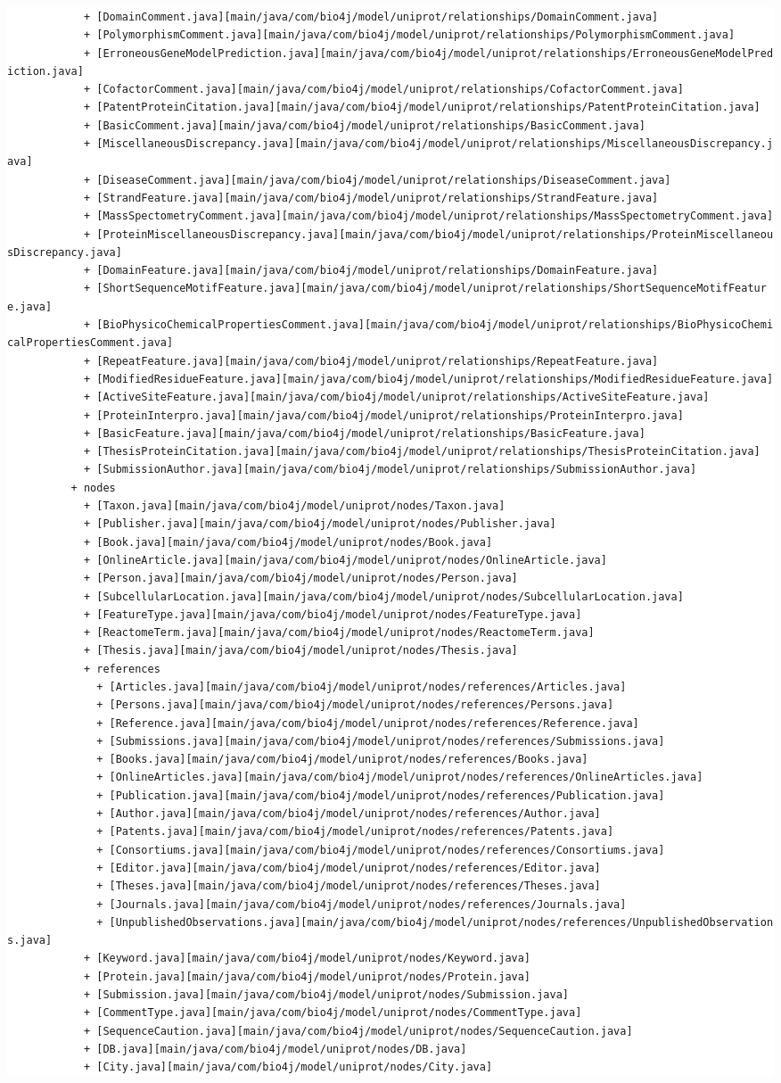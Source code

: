                 + [DomainComment.java][main/java/com/bio4j/model/uniprot/relationships/DomainComment.java]
                + [PolymorphismComment.java][main/java/com/bio4j/model/uniprot/relationships/PolymorphismComment.java]
                + [ErroneousGeneModelPrediction.java][main/java/com/bio4j/model/uniprot/relationships/ErroneousGeneModelPrediction.java]
                + [CofactorComment.java][main/java/com/bio4j/model/uniprot/relationships/CofactorComment.java]
                + [PatentProteinCitation.java][main/java/com/bio4j/model/uniprot/relationships/PatentProteinCitation.java]
                + [BasicComment.java][main/java/com/bio4j/model/uniprot/relationships/BasicComment.java]
                + [MiscellaneousDiscrepancy.java][main/java/com/bio4j/model/uniprot/relationships/MiscellaneousDiscrepancy.java]
                + [DiseaseComment.java][main/java/com/bio4j/model/uniprot/relationships/DiseaseComment.java]
                + [StrandFeature.java][main/java/com/bio4j/model/uniprot/relationships/StrandFeature.java]
                + [MassSpectometryComment.java][main/java/com/bio4j/model/uniprot/relationships/MassSpectometryComment.java]
                + [ProteinMiscellaneousDiscrepancy.java][main/java/com/bio4j/model/uniprot/relationships/ProteinMiscellaneousDiscrepancy.java]
                + [DomainFeature.java][main/java/com/bio4j/model/uniprot/relationships/DomainFeature.java]
                + [ShortSequenceMotifFeature.java][main/java/com/bio4j/model/uniprot/relationships/ShortSequenceMotifFeature.java]
                + [BioPhysicoChemicalPropertiesComment.java][main/java/com/bio4j/model/uniprot/relationships/BioPhysicoChemicalPropertiesComment.java]
                + [RepeatFeature.java][main/java/com/bio4j/model/uniprot/relationships/RepeatFeature.java]
                + [ModifiedResidueFeature.java][main/java/com/bio4j/model/uniprot/relationships/ModifiedResidueFeature.java]
                + [ActiveSiteFeature.java][main/java/com/bio4j/model/uniprot/relationships/ActiveSiteFeature.java]
                + [ProteinInterpro.java][main/java/com/bio4j/model/uniprot/relationships/ProteinInterpro.java]
                + [BasicFeature.java][main/java/com/bio4j/model/uniprot/relationships/BasicFeature.java]
                + [ThesisProteinCitation.java][main/java/com/bio4j/model/uniprot/relationships/ThesisProteinCitation.java]
                + [SubmissionAuthor.java][main/java/com/bio4j/model/uniprot/relationships/SubmissionAuthor.java]
              + nodes
                + [Taxon.java][main/java/com/bio4j/model/uniprot/nodes/Taxon.java]
                + [Publisher.java][main/java/com/bio4j/model/uniprot/nodes/Publisher.java]
                + [Book.java][main/java/com/bio4j/model/uniprot/nodes/Book.java]
                + [OnlineArticle.java][main/java/com/bio4j/model/uniprot/nodes/OnlineArticle.java]
                + [Person.java][main/java/com/bio4j/model/uniprot/nodes/Person.java]
                + [SubcellularLocation.java][main/java/com/bio4j/model/uniprot/nodes/SubcellularLocation.java]
                + [FeatureType.java][main/java/com/bio4j/model/uniprot/nodes/FeatureType.java]
                + [ReactomeTerm.java][main/java/com/bio4j/model/uniprot/nodes/ReactomeTerm.java]
                + [Thesis.java][main/java/com/bio4j/model/uniprot/nodes/Thesis.java]
                + references
                  + [Articles.java][main/java/com/bio4j/model/uniprot/nodes/references/Articles.java]
                  + [Persons.java][main/java/com/bio4j/model/uniprot/nodes/references/Persons.java]
                  + [Reference.java][main/java/com/bio4j/model/uniprot/nodes/references/Reference.java]
                  + [Submissions.java][main/java/com/bio4j/model/uniprot/nodes/references/Submissions.java]
                  + [Books.java][main/java/com/bio4j/model/uniprot/nodes/references/Books.java]
                  + [OnlineArticles.java][main/java/com/bio4j/model/uniprot/nodes/references/OnlineArticles.java]
                  + [Publication.java][main/java/com/bio4j/model/uniprot/nodes/references/Publication.java]
                  + [Author.java][main/java/com/bio4j/model/uniprot/nodes/references/Author.java]
                  + [Patents.java][main/java/com/bio4j/model/uniprot/nodes/references/Patents.java]
                  + [Consortiums.java][main/java/com/bio4j/model/uniprot/nodes/references/Consortiums.java]
                  + [Editor.java][main/java/com/bio4j/model/uniprot/nodes/references/Editor.java]
                  + [Theses.java][main/java/com/bio4j/model/uniprot/nodes/references/Theses.java]
                  + [Journals.java][main/java/com/bio4j/model/uniprot/nodes/references/Journals.java]
                  + [UnpublishedObservations.java][main/java/com/bio4j/model/uniprot/nodes/references/UnpublishedObservations.java]
                + [Keyword.java][main/java/com/bio4j/model/uniprot/nodes/Keyword.java]
                + [Protein.java][main/java/com/bio4j/model/uniprot/nodes/Protein.java]
                + [Submission.java][main/java/com/bio4j/model/uniprot/nodes/Submission.java]
                + [CommentType.java][main/java/com/bio4j/model/uniprot/nodes/CommentType.java]
                + [SequenceCaution.java][main/java/com/bio4j/model/uniprot/nodes/SequenceCaution.java]
                + [DB.java][main/java/com/bio4j/model/uniprot/nodes/DB.java]
                + [City.java][main/java/com/bio4j/model/uniprot/nodes/City.java]

[main/java/com/bio4j/model/isoforms/relationships/AlternativeProductInitiation.java]: ../../../isoforms/relationships/AlternativeProductInitiation.java.md
[main/java/com/bio4j/model/isoforms/relationships/AlternativeProductRibosomalFrameshifting.java]: ../../../isoforms/relationships/AlternativeProductRibosomalFrameshifting.java.md
[main/java/com/bio4j/model/isoforms/relationships/AlternativeProductSplicing.java]: ../../../isoforms/relationships/AlternativeProductSplicing.java.md
[main/java/com/bio4j/model/isoforms/relationships/IsoformEventGenerator.java]: ../../../isoforms/relationships/IsoformEventGenerator.java.md
[main/java/com/bio4j/model/isoforms/relationships/AlternativeProductPromoter.java]: ../../../isoforms/relationships/AlternativeProductPromoter.java.md
[main/java/com/bio4j/model/isoforms/nodes/AlternativeProduct.java]: ../../../isoforms/nodes/AlternativeProduct.java.md
[main/java/com/bio4j/model/isoforms/nodes/Isoform.java]: ../../../isoforms/nodes/Isoform.java.md
[main/java/com/bio4j/model/isoforms/IsoformsModule.java]: ../../../isoforms/IsoformsModule.java.md
[main/java/com/bio4j/model/uniref/UniRefModule.java]: ../../../uniref/UniRefModule.java.md
[main/java/com/bio4j/model/uniref/relationships/UniRef100Member.java]: ../../../uniref/relationships/UniRef100Member.java.md
[main/java/com/bio4j/model/uniref/relationships/UniRef50Member.java]: ../../../uniref/relationships/UniRef50Member.java.md
[main/java/com/bio4j/model/uniref/relationships/UniRef90Member.java]: ../../../uniref/relationships/UniRef90Member.java.md
[main/java/com/bio4j/model/enzymedb/indexes/ById.java]: ../../../enzymedb/indexes/ById.java.md
[main/java/com/bio4j/model/enzymedb/EnzymeDBModule.java]: ../../../enzymedb/EnzymeDBModule.java.md
[main/java/com/bio4j/model/enzymedb/relationships/EnzymaticActivity.java]: ../../../enzymedb/relationships/EnzymaticActivity.java.md
[main/java/com/bio4j/model/enzymedb/nodes/Enzyme.java]: ../../../enzymedb/nodes/Enzyme.java.md
[main/java/com/bio4j/model/properties/DoId.java]: ../../../properties/DoId.java.md
[main/java/com/bio4j/model/properties/NCBITaxonomyId.java]: ../../../properties/NCBITaxonomyId.java.md
[main/java/com/bio4j/model/properties/GeneNames.java]: ../../../properties/GeneNames.java.md
[main/java/com/bio4j/model/properties/AlternativeIds.java]: ../../../properties/AlternativeIds.java.md
[main/java/com/bio4j/model/properties/Obsolete.java]: ../../../properties/Obsolete.java.md
[main/java/com/bio4j/model/properties/Name.java]: ../../../properties/Name.java.md
[main/java/com/bio4j/model/properties/PubmedId.java]: ../../../properties/PubmedId.java.md
[main/java/com/bio4j/model/properties/Sequence.java]: ../../../properties/Sequence.java.md
[main/java/com/bio4j/model/properties/ScientificName.java]: ../../../properties/ScientificName.java.md
[main/java/com/bio4j/model/properties/TaxId.java]: ../../../properties/TaxId.java.md
[main/java/com/bio4j/model/properties/FullName.java]: ../../../properties/FullName.java.md
[main/java/com/bio4j/model/properties/ShortName.java]: ../../../properties/ShortName.java.md
[main/java/com/bio4j/model/properties/Definition.java]: ../../../properties/Definition.java.md
[main/java/com/bio4j/model/properties/Locator.java]: ../../../properties/Locator.java.md
[main/java/com/bio4j/model/properties/Positions.java]: ../../../properties/Positions.java.md
[main/java/com/bio4j/model/properties/AlternativeAccessions.java]: ../../../properties/AlternativeAccessions.java.md
[main/java/com/bio4j/model/properties/Status.java]: ../../../properties/Status.java.md
[main/java/com/bio4j/model/properties/PathwayName.java]: ../../../properties/PathwayName.java.md
[main/java/com/bio4j/model/properties/TaxonomicRank.java]: ../../../properties/TaxonomicRank.java.md
[main/java/com/bio4j/model/properties/PrositeCrossReferences.java]: ../../../properties/PrositeCrossReferences.java.md
[main/java/com/bio4j/model/properties/ModifiedDate.java]: ../../../properties/ModifiedDate.java.md
[main/java/com/bio4j/model/properties/AlternateNames.java]: ../../../properties/AlternateNames.java.md
[main/java/com/bio4j/model/properties/Version.java]: ../../../properties/Version.java.md
[main/java/com/bio4j/model/properties/OfficialName.java]: ../../../properties/OfficialName.java.md
[main/java/com/bio4j/model/properties/Evidence.java]: ../../../properties/Evidence.java.md
[main/java/com/bio4j/model/properties/Id.java]: ../../../properties/Id.java.md
[main/java/com/bio4j/model/properties/Accession.java]: ../../../properties/Accession.java.md
[main/java/com/bio4j/model/properties/Comment.java]: ../../../properties/Comment.java.md
[main/java/com/bio4j/model/properties/Cofactors.java]: ../../../properties/Cofactors.java.md
[main/java/com/bio4j/model/properties/SynonymName.java]: ../../../properties/SynonymName.java.md
[main/java/com/bio4j/model/properties/Number.java]: ../../../properties/Number.java.md
[main/java/com/bio4j/model/properties/Institute.java]: ../../../properties/Institute.java.md
[main/java/com/bio4j/model/properties/Experiments.java]: ../../../properties/Experiments.java.md
[main/java/com/bio4j/model/properties/Length.java]: ../../../properties/Length.java.md
[main/java/com/bio4j/model/properties/CommonName.java]: ../../../properties/CommonName.java.md
[main/java/com/bio4j/model/properties/EmblCode.java]: ../../../properties/EmblCode.java.md
[main/java/com/bio4j/model/properties/Last.java]: ../../../properties/Last.java.md
[main/java/com/bio4j/model/properties/Mass.java]: ../../../properties/Mass.java.md
[main/java/com/bio4j/model/properties/Date.java]: ../../../properties/Date.java.md
[main/java/com/bio4j/model/properties/Title.java]: ../../../properties/Title.java.md
[main/java/com/bio4j/model/properties/CatalyticActivity.java]: ../../../properties/CatalyticActivity.java.md
[main/java/com/bio4j/model/properties/First.java]: ../../../properties/First.java.md
[main/java/com/bio4j/model/properties/Volume.java]: ../../../properties/Volume.java.md
[main/java/com/bio4j/model/properties/MedlineId.java]: ../../../properties/MedlineId.java.md
[main/java/com/bio4j/model/properties/Note.java]: ../../../properties/Note.java.md
[main/java/com/bio4j/model/properties/Country.java]: ../../../properties/Country.java.md
[main/java/com/bio4j/model/enums/UniprotDBXref.java]: ../../../enums/UniprotDBXref.java.md
[main/java/com/bio4j/model/ncbiTaxonomy/indexes/ById.java]: ../../../ncbiTaxonomy/indexes/ById.java.md
[main/java/com/bio4j/model/ncbiTaxonomy/relationships/Parent.java]: ../../../ncbiTaxonomy/relationships/Parent.java.md
[main/java/com/bio4j/model/ncbiTaxonomy/nodes/NCBITaxon.java]: ../../../ncbiTaxonomy/nodes/NCBITaxon.java.md
[main/java/com/bio4j/model/ncbiTaxonomy/NcbiTaxonomyModule.java]: ../../../ncbiTaxonomy/NcbiTaxonomyModule.java.md
[main/java/com/bio4j/model/go/GoModule.java]: ../../../go/GoModule.java.md
[main/java/com/bio4j/model/go/indexes/ById.java]: ../../../go/indexes/ById.java.md
[main/java/com/bio4j/model/go/relationships/Term.java]: ../../../go/relationships/Term.java.md
[main/java/com/bio4j/model/go/relationships/PositivelyRegulates.java]: ../../../go/relationships/PositivelyRegulates.java.md
[main/java/com/bio4j/model/go/relationships/HasPartOf.java]: ../../../go/relationships/HasPartOf.java.md
[main/java/com/bio4j/model/go/relationships/Regulates.java]: ../../../go/relationships/Regulates.java.md
[main/java/com/bio4j/model/go/relationships/PartOf.java]: ../../../go/relationships/PartOf.java.md
[main/java/com/bio4j/model/go/relationships/IsA.java]: ../../../go/relationships/IsA.java.md
[main/java/com/bio4j/model/go/relationships/NegativelyRegulates.java]: ../../../go/relationships/NegativelyRegulates.java.md
[main/java/com/bio4j/model/go/nodes/MolecularFunction.java]: ../../../go/nodes/MolecularFunction.java.md
[main/java/com/bio4j/model/go/nodes/GoTerm.java]: ../../../go/nodes/GoTerm.java.md
[main/java/com/bio4j/model/go/nodes/GoNamespace.java]: ../../../go/nodes/GoNamespace.java.md
[main/java/com/bio4j/model/util/OnlineJournalRetriever.java]: ../../../util/OnlineJournalRetriever.java.md
[main/java/com/bio4j/model/util/PfamRetriever.java]: ../../../util/PfamRetriever.java.md
[main/java/com/bio4j/model/util/SubmissionRetriever.java]: ../../../util/SubmissionRetriever.java.md
[main/java/com/bio4j/model/util/ArticleRetriever.java]: ../../../util/ArticleRetriever.java.md
[main/java/com/bio4j/model/util/IsoformRetriever.java]: ../../../util/IsoformRetriever.java.md
[main/java/com/bio4j/model/util/InterproRetriever.java]: ../../../util/InterproRetriever.java.md
[main/java/com/bio4j/model/util/PublisherRetriever.java]: ../../../util/PublisherRetriever.java.md
[main/java/com/bio4j/model/util/ConsortiumRetriever.java]: ../../../util/ConsortiumRetriever.java.md
[main/java/com/bio4j/model/util/CountryRetriever.java]: ../../../util/CountryRetriever.java.md
[main/java/com/bio4j/model/util/TaxonRetriever.java]: ../../../util/TaxonRetriever.java.md
[main/java/com/bio4j/model/util/ByTaxId.java]: ../../../util/ByTaxId.java.md
[main/java/com/bio4j/model/util/OrganismRetriever.java]: ../../../util/OrganismRetriever.java.md
[main/java/com/bio4j/model/util/AlternativeProductRetriever.java]: ../../../util/AlternativeProductRetriever.java.md
[main/java/com/bio4j/model/util/DBRetriever.java]: ../../../util/DBRetriever.java.md
[main/java/com/bio4j/model/util/NodeIndex.java]: ../../../util/NodeIndex.java.md
[main/java/com/bio4j/model/util/NCBITaxonRetriever.java]: ../../../util/NCBITaxonRetriever.java.md
[main/java/com/bio4j/model/util/SequenceCautionRetriever.java]: ../../../util/SequenceCautionRetriever.java.md
[main/java/com/bio4j/model/util/RelationshipRetriever.java]: ../../../util/RelationshipRetriever.java.md
[main/java/com/bio4j/model/util/EnzymeRetriever.java]: ../../../util/EnzymeRetriever.java.md
[main/java/com/bio4j/model/util/ProteinRetriever.java]: ../../../util/ProteinRetriever.java.md
[main/java/com/bio4j/model/util/GoTermRetriever.java]: ../../../util/GoTermRetriever.java.md
[main/java/com/bio4j/model/util/PersonRetriever.java]: ../../../util/PersonRetriever.java.md
[main/java/com/bio4j/model/util/PatentRetriever.java]: ../../../util/PatentRetriever.java.md
[main/java/com/bio4j/model/util/GenomeElementRetriever.java]: ../../../util/GenomeElementRetriever.java.md
[main/java/com/bio4j/model/util/ThesisRetriever.java]: ../../../util/ThesisRetriever.java.md
[main/java/com/bio4j/model/util/CityRetriever.java]: ../../../util/CityRetriever.java.md
[main/java/com/bio4j/model/util/NodeRetriever.java]: ../../../util/NodeRetriever.java.md
[main/java/com/bio4j/model/util/FeatureTypeRetriever.java]: ../../../util/FeatureTypeRetriever.java.md
[main/java/com/bio4j/model/util/InstituteRetriever.java]: ../../../util/InstituteRetriever.java.md
[main/java/com/bio4j/model/util/CommentTypeRetriever.java]: ../../../util/CommentTypeRetriever.java.md
[main/java/com/bio4j/model/util/OnlineArticleRetriever.java]: ../../../util/OnlineArticleRetriever.java.md
[main/java/com/bio4j/model/util/DatasetRetriever.java]: ../../../util/DatasetRetriever.java.md
[main/java/com/bio4j/model/util/KeywordRetriever.java]: ../../../util/KeywordRetriever.java.md
[main/java/com/bio4j/model/util/SubcellularLocationRetriever.java]: ../../../util/SubcellularLocationRetriever.java.md
[main/java/com/bio4j/model/util/JournalRetriever.java]: ../../../util/JournalRetriever.java.md
[main/java/com/bio4j/model/util/BookRetriever.java]: ../../../util/BookRetriever.java.md
[main/java/com/bio4j/model/util/ReactomeTermRetriever.java]: ../../../util/ReactomeTermRetriever.java.md
[main/java/com/bio4j/model/uniprot/UniProtModule.java]: ../../UniProtModule.java.md
[main/java/com/bio4j/model/uniprot/relationships/OnlineArticleJournal.java]: ../OnlineArticleJournal.java.md
[main/java/com/bio4j/model/uniprot/relationships/SignalPeptideFeature.java]: ../SignalPeptideFeature.java.md
[main/java/com/bio4j/model/uniprot/relationships/BookCity.java]: ../BookCity.java.md
[main/java/com/bio4j/model/uniprot/relationships/NonStandardAminoAcidFeature.java]: ../NonStandardAminoAcidFeature.java.md
[main/java/com/bio4j/model/uniprot/relationships/SpliceVariantFeature.java]: ../SpliceVariantFeature.java.md
[main/java/com/bio4j/model/uniprot/relationships/TransitPeptideFeature.java]: ../TransitPeptideFeature.java.md
[main/java/com/bio4j/model/uniprot/relationships/IntramembraneRegionFeature.java]: ../IntramembraneRegionFeature.java.md
[main/java/com/bio4j/model/uniprot/relationships/OnlineInformationComment.java]: ../OnlineInformationComment.java.md
[main/java/com/bio4j/model/uniprot/relationships/ChainFeature.java]: ../ChainFeature.java.md
[main/java/com/bio4j/model/uniprot/relationships/ProteinFrameshift.java]: ../ProteinFrameshift.java.md
[main/java/com/bio4j/model/uniprot/relationships/PeptideFeature.java]: ../PeptideFeature.java.md
[main/java/com/bio4j/model/uniprot/relationships/CautionComment.java]: ../CautionComment.java.md
[main/java/com/bio4j/model/uniprot/relationships/ZincFingerRegionFeature.java]: ../ZincFingerRegionFeature.java.md
[main/java/com/bio4j/model/uniprot/relationships/ProteinKeyword.java]: ../ProteinKeyword.java.md
[main/java/com/bio4j/model/uniprot/relationships/FunctionComment.java]: ../FunctionComment.java.md
[main/java/com/bio4j/model/uniprot/relationships/ErroneousTranslation.java]: ../ErroneousTranslation.java.md
[main/java/com/bio4j/model/uniprot/relationships/CalciumBindingRegionFeature.java]: ../CalciumBindingRegionFeature.java.md
[main/java/com/bio4j/model/uniprot/relationships/ErroneousTermination.java]: ../ErroneousTermination.java.md
[main/java/com/bio4j/model/uniprot/relationships/HelixFeature.java]: ../HelixFeature.java.md
[main/java/com/bio4j/model/uniprot/relationships/BasicCommentType.java]: ../BasicCommentType.java.md
[main/java/com/bio4j/model/uniprot/relationships/ProteinDataset.java]: ../ProteinDataset.java.md
[main/java/com/bio4j/model/uniprot/relationships/ProteinEnzymaticActivity.java]: ../ProteinEnzymaticActivity.java.md
[main/java/com/bio4j/model/uniprot/relationships/SequenceConflictFeature.java]: ../SequenceConflictFeature.java.md
[main/java/com/bio4j/model/uniprot/relationships/SimilarityComment.java]: ../SimilarityComment.java.md
[main/java/com/bio4j/model/uniprot/relationships/TaxonParent.java]: ../TaxonParent.java.md
[main/java/com/bio4j/model/uniprot/relationships/DnaBindingFeature.java]: ../DnaBindingFeature.java.md
[main/java/com/bio4j/model/uniprot/relationships/SiteFeature.java]: ../SiteFeature.java.md
[main/java/com/bio4j/model/uniprot/relationships/TransmembraneRegionFeature.java]: ../TransmembraneRegionFeature.java.md
[main/java/com/bio4j/model/uniprot/relationships/BiotechnologyComment.java]: ../BiotechnologyComment.java.md
[main/java/com/bio4j/model/uniprot/relationships/UnpublishedObservationAuthor.java]: ../UnpublishedObservationAuthor.java.md
[main/java/com/bio4j/model/uniprot/relationships/NucleotidePhosphateBindingRegionFeature.java]: ../NucleotidePhosphateBindingRegionFeature.java.md
[main/java/com/bio4j/model/uniprot/relationships/NonTerminalResidueFeature.java]: ../NonTerminalResidueFeature.java.md
[main/java/com/bio4j/model/uniprot/relationships/BookPublisher.java]: ../BookPublisher.java.md
[main/java/com/bio4j/model/uniprot/relationships/InstituteCountry.java]: ../InstituteCountry.java.md
[main/java/com/bio4j/model/uniprot/relationships/ProteinReactome.java]: ../ProteinReactome.java.md
[main/java/com/bio4j/model/uniprot/relationships/references/Article.java]: Article.java.md
[main/java/com/bio4j/model/uniprot/relationships/references/Book.java]: Book.java.md
[main/java/com/bio4j/model/uniprot/relationships/references/OnlineArticle.java]: OnlineArticle.java.md
[main/java/com/bio4j/model/uniprot/relationships/references/Person.java]: Person.java.md
[main/java/com/bio4j/model/uniprot/relationships/references/Thesis.java]: Thesis.java.md
[main/java/com/bio4j/model/uniprot/relationships/references/Submission.java]: Submission.java.md
[main/java/com/bio4j/model/uniprot/relationships/references/Published.java]: Published.java.md
[main/java/com/bio4j/model/uniprot/relationships/references/Cited.java]: Cited.java.md
[main/java/com/bio4j/model/uniprot/relationships/references/Consortium.java]: Consortium.java.md
[main/java/com/bio4j/model/uniprot/relationships/references/Patent.java]: Patent.java.md
[main/java/com/bio4j/model/uniprot/relationships/references/UnpublishedObservation.java]: UnpublishedObservation.java.md
[main/java/com/bio4j/model/uniprot/relationships/references/Journal.java]: Journal.java.md
[main/java/com/bio4j/model/uniprot/relationships/BookEditor.java]: ../BookEditor.java.md
[main/java/com/bio4j/model/uniprot/relationships/SubmissionProteinCitation.java]: ../SubmissionProteinCitation.java.md
[main/java/com/bio4j/model/uniprot/relationships/BasicFeatureType.java]: ../BasicFeatureType.java.md
[main/java/com/bio4j/model/uniprot/relationships/PatentAuthor.java]: ../PatentAuthor.java.md
[main/java/com/bio4j/model/uniprot/relationships/ProteinOrganism.java]: ../ProteinOrganism.java.md
[main/java/com/bio4j/model/uniprot/relationships/TurnFeature.java]: ../TurnFeature.java.md
[main/java/com/bio4j/model/uniprot/relationships/TissueSpecificityComment.java]: ../TissueSpecificityComment.java.md
[main/java/com/bio4j/model/uniprot/relationships/LipidMoietyBindingRegionFeature.java]: ../LipidMoietyBindingRegionFeature.java.md
[main/java/com/bio4j/model/uniprot/relationships/DevelopmentalStageComment.java]: ../DevelopmentalStageComment.java.md
[main/java/com/bio4j/model/uniprot/relationships/ProteinErroneousInitiation.java]: ../ProteinErroneousInitiation.java.md
[main/java/com/bio4j/model/uniprot/relationships/OnlineArticleAuthor.java]: ../OnlineArticleAuthor.java.md
[main/java/com/bio4j/model/uniprot/relationships/BindingSiteFeature.java]: ../BindingSiteFeature.java.md
[main/java/com/bio4j/model/uniprot/relationships/InitiatorMethionineFeature.java]: ../InitiatorMethionineFeature.java.md
[main/java/com/bio4j/model/uniprot/relationships/ThesisAuthor.java]: ../ThesisAuthor.java.md
[main/java/com/bio4j/model/uniprot/relationships/ProteinPfam.java]: ../ProteinPfam.java.md
[main/java/com/bio4j/model/uniprot/relationships/PropeptideFeature.java]: ../PropeptideFeature.java.md
[main/java/com/bio4j/model/uniprot/relationships/EnzymeRegulationComment.java]: ../EnzymeRegulationComment.java.md
[main/java/com/bio4j/model/uniprot/relationships/SequenceVariantFeature.java]: ../SequenceVariantFeature.java.md
[main/java/com/bio4j/model/uniprot/relationships/MutagenesisSiteFeature.java]: ../MutagenesisSiteFeature.java.md
[main/java/com/bio4j/model/uniprot/relationships/TopologicalDomainFeature.java]: ../TopologicalDomainFeature.java.md
[main/java/com/bio4j/model/uniprot/relationships/ErroneousInitiation.java]: ../ErroneousInitiation.java.md
[main/java/com/bio4j/model/uniprot/relationships/AllergenComment.java]: ../AllergenComment.java.md
[main/java/com/bio4j/model/uniprot/relationships/SubunitComment.java]: ../SubunitComment.java.md
[main/java/com/bio4j/model/uniprot/relationships/BookProteinCitation.java]: ../BookProteinCitation.java.md
[main/java/com/bio4j/model/uniprot/relationships/InductionComment.java]: ../InductionComment.java.md
[main/java/com/bio4j/model/uniprot/relationships/ArticleProteinCitation.java]: ../ArticleProteinCitation.java.md
[main/java/com/bio4j/model/uniprot/relationships/CatalyticActivityComment.java]: ../CatalyticActivityComment.java.md
[main/java/com/bio4j/model/uniprot/relationships/SubcellularLocationParent.java]: ../SubcellularLocationParent.java.md
[main/java/com/bio4j/model/uniprot/relationships/PharmaceuticalComment.java]: ../PharmaceuticalComment.java.md
[main/java/com/bio4j/model/uniprot/relationships/UnsureResidueFeature.java]: ../UnsureResidueFeature.java.md
[main/java/com/bio4j/model/uniprot/relationships/ToxicDoseComment.java]: ../ToxicDoseComment.java.md
[main/java/com/bio4j/model/uniprot/relationships/OnlineArticleProteinCitation.java]: ../OnlineArticleProteinCitation.java.md
[main/java/com/bio4j/model/uniprot/relationships/ProteinGenomeElement.java]: ../ProteinGenomeElement.java.md
[main/java/com/bio4j/model/uniprot/relationships/RnaEditingComment.java]: ../RnaEditingComment.java.md
[main/java/com/bio4j/model/uniprot/relationships/DisulfideBondFeature.java]: ../DisulfideBondFeature.java.md
[main/java/com/bio4j/model/uniprot/relationships/PathwayComment.java]: ../PathwayComment.java.md
[main/java/com/bio4j/model/uniprot/relationships/ArticleJournal.java]: ../ArticleJournal.java.md
[main/java/com/bio4j/model/uniprot/relationships/NonConsecutiveResiduesFeature.java]: ../NonConsecutiveResiduesFeature.java.md
[main/java/com/bio4j/model/uniprot/relationships/RegionOfInterestFeature.java]: ../RegionOfInterestFeature.java.md
[main/java/com/bio4j/model/uniprot/relationships/SubmissionDb.java]: ../SubmissionDb.java.md
[main/java/com/bio4j/model/uniprot/relationships/MetalIonBindingSiteFeature.java]: ../MetalIonBindingSiteFeature.java.md
[main/java/com/bio4j/model/uniprot/relationships/GlycosylationSiteFeature.java]: ../GlycosylationSiteFeature.java.md
[main/java/com/bio4j/model/uniprot/relationships/Frameshift.java]: ../Frameshift.java.md
[main/java/com/bio4j/model/uniprot/relationships/ThesisInstitute.java]: ../ThesisInstitute.java.md
[main/java/com/bio4j/model/uniprot/relationships/CoiledCoilRegionFeature.java]: ../CoiledCoilRegionFeature.java.md
[main/java/com/bio4j/model/uniprot/relationships/CompositionallyBiasedRegionFeature.java]: ../CompositionallyBiasedRegionFeature.java.md
[main/java/com/bio4j/model/uniprot/relationships/UnpublishedObservationProteinCitation.java]: ../UnpublishedObservationProteinCitation.java.md
[main/java/com/bio4j/model/uniprot/relationships/MiscellaneousComment.java]: ../MiscellaneousComment.java.md
[main/java/com/bio4j/model/uniprot/relationships/ProteinErroneousTermination.java]: ../ProteinErroneousTermination.java.md
[main/java/com/bio4j/model/uniprot/relationships/CrossLinkFeature.java]: ../CrossLinkFeature.java.md
[main/java/com/bio4j/model/uniprot/relationships/BasicProteinSequenceCaution.java]: ../BasicProteinSequenceCaution.java.md
[main/java/com/bio4j/model/uniprot/relationships/ProteinSubcellularLocation.java]: ../ProteinSubcellularLocation.java.md
[main/java/com/bio4j/model/uniprot/relationships/PostTransactionalModificationComment.java]: ../PostTransactionalModificationComment.java.md
[main/java/com/bio4j/model/uniprot/relationships/BookAuthor.java]: ../BookAuthor.java.md
[main/java/com/bio4j/model/uniprot/relationships/DisruptionPhenotypeComment.java]: ../DisruptionPhenotypeComment.java.md
[main/java/com/bio4j/model/uniprot/relationships/ProteinErroneousTranslation.java]: ../ProteinErroneousTranslation.java.md
[main/java/com/bio4j/model/uniprot/relationships/ProteinErroneousGeneModelPrediction.java]: ../ProteinErroneousGeneModelPrediction.java.md
[main/java/com/bio4j/model/uniprot/relationships/DomainComment.java]: ../DomainComment.java.md
[main/java/com/bio4j/model/uniprot/relationships/PolymorphismComment.java]: ../PolymorphismComment.java.md
[main/java/com/bio4j/model/uniprot/relationships/ErroneousGeneModelPrediction.java]: ../ErroneousGeneModelPrediction.java.md
[main/java/com/bio4j/model/uniprot/relationships/CofactorComment.java]: ../CofactorComment.java.md
[main/java/com/bio4j/model/uniprot/relationships/PatentProteinCitation.java]: ../PatentProteinCitation.java.md
[main/java/com/bio4j/model/uniprot/relationships/BasicComment.java]: ../BasicComment.java.md
[main/java/com/bio4j/model/uniprot/relationships/MiscellaneousDiscrepancy.java]: ../MiscellaneousDiscrepancy.java.md
[main/java/com/bio4j/model/uniprot/relationships/DiseaseComment.java]: ../DiseaseComment.java.md
[main/java/com/bio4j/model/uniprot/relationships/StrandFeature.java]: ../StrandFeature.java.md
[main/java/com/bio4j/model/uniprot/relationships/MassSpectometryComment.java]: ../MassSpectometryComment.java.md
[main/java/com/bio4j/model/uniprot/relationships/ProteinMiscellaneousDiscrepancy.java]: ../ProteinMiscellaneousDiscrepancy.java.md
[main/java/com/bio4j/model/uniprot/relationships/DomainFeature.java]: ../DomainFeature.java.md
[main/java/com/bio4j/model/uniprot/relationships/ShortSequenceMotifFeature.java]: ../ShortSequenceMotifFeature.java.md
[main/java/com/bio4j/model/uniprot/relationships/BioPhysicoChemicalPropertiesComment.java]: ../BioPhysicoChemicalPropertiesComment.java.md
[main/java/com/bio4j/model/uniprot/relationships/RepeatFeature.java]: ../RepeatFeature.java.md
[main/java/com/bio4j/model/uniprot/relationships/ModifiedResidueFeature.java]: ../ModifiedResidueFeature.java.md
[main/java/com/bio4j/model/uniprot/relationships/ActiveSiteFeature.java]: ../ActiveSiteFeature.java.md
[main/java/com/bio4j/model/uniprot/relationships/ProteinInterpro.java]: ../ProteinInterpro.java.md
[main/java/com/bio4j/model/uniprot/relationships/BasicFeature.java]: ../BasicFeature.java.md
[main/java/com/bio4j/model/uniprot/relationships/ThesisProteinCitation.java]: ../ThesisProteinCitation.java.md
[main/java/com/bio4j/model/uniprot/relationships/SubmissionAuthor.java]: ../SubmissionAuthor.java.md
[main/java/com/bio4j/model/uniprot/nodes/Taxon.java]: ../../nodes/Taxon.java.md
[main/java/com/bio4j/model/uniprot/nodes/Publisher.java]: ../../nodes/Publisher.java.md
[main/java/com/bio4j/model/uniprot/nodes/Book.java]: ../../nodes/Book.java.md
[main/java/com/bio4j/model/uniprot/nodes/OnlineArticle.java]: ../../nodes/OnlineArticle.java.md
[main/java/com/bio4j/model/uniprot/nodes/Person.java]: ../../nodes/Person.java.md
[main/java/com/bio4j/model/uniprot/nodes/SubcellularLocation.java]: ../../nodes/SubcellularLocation.java.md
[main/java/com/bio4j/model/uniprot/nodes/FeatureType.java]: ../../nodes/FeatureType.java.md
[main/java/com/bio4j/model/uniprot/nodes/ReactomeTerm.java]: ../../nodes/ReactomeTerm.java.md
[main/java/com/bio4j/model/uniprot/nodes/Thesis.java]: ../../nodes/Thesis.java.md
[main/java/com/bio4j/model/uniprot/nodes/references/Articles.java]: ../../nodes/references/Articles.java.md
[main/java/com/bio4j/model/uniprot/nodes/references/Persons.java]: ../../nodes/references/Persons.java.md
[main/java/com/bio4j/model/uniprot/nodes/references/Reference.java]: ../../nodes/references/Reference.java.md
[main/java/com/bio4j/model/uniprot/nodes/references/Submissions.java]: ../../nodes/references/Submissions.java.md
[main/java/com/bio4j/model/uniprot/nodes/references/Books.java]: ../../nodes/references/Books.java.md
[main/java/com/bio4j/model/uniprot/nodes/references/OnlineArticles.java]: ../../nodes/references/OnlineArticles.java.md
[main/java/com/bio4j/model/uniprot/nodes/references/Publication.java]: ../../nodes/references/Publication.java.md
[main/java/com/bio4j/model/uniprot/nodes/references/Author.java]: ../../nodes/references/Author.java.md
[main/java/com/bio4j/model/uniprot/nodes/references/Patents.java]: ../../nodes/references/Patents.java.md
[main/java/com/bio4j/model/uniprot/nodes/references/Consortiums.java]: ../../nodes/references/Consortiums.java.md
[main/java/com/bio4j/model/uniprot/nodes/references/Editor.java]: ../../nodes/references/Editor.java.md
[main/java/com/bio4j/model/uniprot/nodes/references/Theses.java]: ../../nodes/references/Theses.java.md
[main/java/com/bio4j/model/uniprot/nodes/references/Journals.java]: ../../nodes/references/Journals.java.md
[main/java/com/bio4j/model/uniprot/nodes/references/UnpublishedObservations.java]: ../../nodes/references/UnpublishedObservations.java.md
[main/java/com/bio4j/model/uniprot/nodes/Keyword.java]: ../../nodes/Keyword.java.md
[main/java/com/bio4j/model/uniprot/nodes/Protein.java]: ../../nodes/Protein.java.md
[main/java/com/bio4j/model/uniprot/nodes/Submission.java]: ../../nodes/Submission.java.md
[main/java/com/bio4j/model/uniprot/nodes/CommentType.java]: ../../nodes/CommentType.java.md
[main/java/com/bio4j/model/uniprot/nodes/SequenceCaution.java]: ../../nodes/SequenceCaution.java.md
[main/java/com/bio4j/model/uniprot/nodes/DB.java]: ../../nodes/DB.java.md
[main/java/com/bio4j/model/uniprot/nodes/City.java]: ../../nodes/City.java.md
[main/java/com/bio4j/model/uniprot/nodes/Institute.java]: ../../nodes/Institute.java.md
[main/java/com/bio4j/model/uniprot/nodes/Consortium.java]: ../../nodes/Consortium.java.md
[main/java/com/bio4j/model/uniprot/nodes/Pfam.java]: ../../nodes/Pfam.java.md
[main/java/com/bio4j/model/uniprot/nodes/OnlineJournal.java]: ../../nodes/OnlineJournal.java.md
[main/java/com/bio4j/model/uniprot/nodes/Patent.java]: ../../nodes/Patent.java.md
[main/java/com/bio4j/model/uniprot/nodes/UnpublishedObservation.java]: ../../nodes/UnpublishedObservation.java.md
[main/java/com/bio4j/model/uniprot/nodes/Interpro.java]: ../../nodes/Interpro.java.md
[main/java/com/bio4j/model/uniprot/nodes/Organism.java]: ../../nodes/Organism.java.md
[main/java/com/bio4j/model/uniprot/nodes/Dataset.java]: ../../nodes/Dataset.java.md
[main/java/com/bio4j/model/uniprot/nodes/Journal.java]: ../../nodes/Journal.java.md
[main/java/com/bio4j/model/uniprot/nodes/Country.java]: ../../nodes/Country.java.md
[main/java/com/bio4j/model/proteinInteractions/ProteinInteractionsModule.java]: ../../../proteinInteractions/ProteinInteractionsModule.java.md
[main/java/com/bio4j/model/proteinInteractions/relationships/ProteinProteinInteraction.java]: ../../../proteinInteractions/relationships/ProteinProteinInteraction.java.md
[main/java/com/bio4j/model/proteinInteractions/relationships/ProteinIsoformInteraction.java]: ../../../proteinInteractions/relationships/ProteinIsoformInteraction.java.md
[main/java/com/bio4j/model/uniprot_ncbiTaxonomy/UniProt_NcbiTaxonomyModule.java]: ../../../uniprot_ncbiTaxonomy/UniProt_NcbiTaxonomyModule.java.md
[main/java/com/bio4j/model/uniprot_ncbiTaxonomy/relationships/OrganismNCBITaxon.java]: ../../../uniprot_ncbiTaxonomy/relationships/OrganismNCBITaxon.java.md
[main/java/com/bio4j/model/refseq/relationships/HasGene.java]: ../../../refseq/relationships/HasGene.java.md
[main/java/com/bio4j/model/refseq/relationships/HasMRNA.java]: ../../../refseq/relationships/HasMRNA.java.md
[main/java/com/bio4j/model/refseq/relationships/HasGenomicFeatureType.java]: ../../../refseq/relationships/HasGenomicFeatureType.java.md
[main/java/com/bio4j/model/refseq/relationships/HasNcRNA.java]: ../../../refseq/relationships/HasNcRNA.java.md
[main/java/com/bio4j/model/refseq/relationships/HasGenomicFeature.java]: ../../../refseq/relationships/HasGenomicFeature.java.md
[main/java/com/bio4j/model/refseq/relationships/HasTmRNA.java]: ../../../refseq/relationships/HasTmRNA.java.md
[main/java/com/bio4j/model/refseq/relationships/HasTRNA.java]: ../../../refseq/relationships/HasTRNA.java.md
[main/java/com/bio4j/model/refseq/relationships/HasMiscRNA.java]: ../../../refseq/relationships/HasMiscRNA.java.md
[main/java/com/bio4j/model/refseq/relationships/HasCDS.java]: ../../../refseq/relationships/HasCDS.java.md
[main/java/com/bio4j/model/refseq/relationships/HasRRNA.java]: ../../../refseq/relationships/HasRRNA.java.md
[main/java/com/bio4j/model/refseq/RefSeqModule.java]: ../../../refseq/RefSeqModule.java.md
[main/java/com/bio4j/model/refseq/nodes/GenomicFeature.java]: ../../../refseq/nodes/GenomicFeature.java.md
[main/java/com/bio4j/model/refseq/nodes/MRNA.java]: ../../../refseq/nodes/MRNA.java.md
[main/java/com/bio4j/model/refseq/nodes/Gene.java]: ../../../refseq/nodes/Gene.java.md
[main/java/com/bio4j/model/refseq/nodes/RNAType.java]: ../../../refseq/nodes/RNAType.java.md
[main/java/com/bio4j/model/refseq/nodes/RRNA.java]: ../../../refseq/nodes/RRNA.java.md
[main/java/com/bio4j/model/refseq/nodes/CDS.java]: ../../../refseq/nodes/CDS.java.md
[main/java/com/bio4j/model/refseq/nodes/NcRNA.java]: ../../../refseq/nodes/NcRNA.java.md
[main/java/com/bio4j/model/refseq/nodes/MiscRNA.java]: ../../../refseq/nodes/MiscRNA.java.md
[main/java/com/bio4j/model/refseq/nodes/TmRNA.java]: ../../../refseq/nodes/TmRNA.java.md
[main/java/com/bio4j/model/refseq/nodes/GenomeElement.java]: ../../../refseq/nodes/GenomeElement.java.md
[main/java/com/bio4j/model/refseq/nodes/TRNA.java]: ../../../refseq/nodes/TRNA.java.md
[main/java/com/bio4j/model/refseq/nodes/GenomicFeatureType.java]: ../../../refseq/nodes/GenomicFeatureType.java.md
[main/java/com/bio4j/model/refseq/nodes/RNA.java]: ../../../refseq/nodes/RNA.java.md
[main/java/com/bio4j/model/uniprot_go/relationships/GoAnnotation.java]: ../../../uniprot_go/relationships/GoAnnotation.java.md
[main/java/com/bio4j/model/uniprot_go/UniProt_GoModule.java]: ../../../uniprot_go/UniProt_GoModule.java.md
[main/java/com/bio4j/model/uniprot_isoforms/relationships/ProteinIsoform.java]: ../../../uniprot_isoforms/relationships/ProteinIsoform.java.md